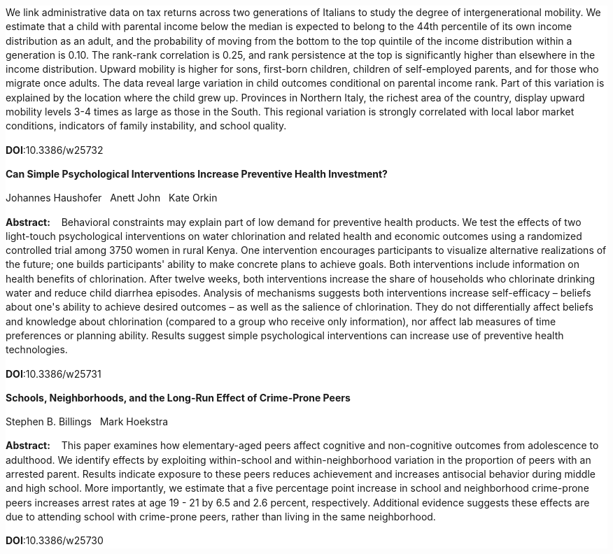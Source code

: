 We link administrative data on tax returns across two generations of Italians to study the degree of intergenerational mobility. We estimate that a child with parental income below the median is expected to belong to the 44th percentile of its own income distribution as an adult, and the probability of moving from the bottom to the top quintile of the income distribution within a generation is 0.10. The rank-rank correlation  is 0.25, and rank persistence at the top is significantly higher than elsewhere in the income distribution. Upward mobility is higher for sons, first-born children, children of self-employed parents, and for those who migrate once adults. The data reveal large variation in child outcomes conditional on parental income rank. Part of this variation is explained by the location where the child grew up. Provinces in Northern Italy, the richest area of the country, display upward mobility levels 3-4 times as large as those in the South. This regional variation is strongly correlated with local labor market conditions, indicators of family instability, and school quality.
</p>
<p><strong>DOI</strong>:10.3386/w25732
</p>
<p> </p>
<p> </p>
  

<p><strong>Can Simple Psychological Interventions Increase Preventive Health Investment?</strong></p>
<p>Johannes Haushofer&nbsp;&nbsp;&nbsp;Anett John&nbsp;&nbsp;&nbsp;Kate Orkin&nbsp;&nbsp;&nbsp;</p>
<p><strong>Abstract:</strong>&nbsp;&nbsp;&nbsp;
Behavioral constraints may explain part of low demand for preventive health products. We test the effects of two light-touch psychological interventions on water chlorination and related health and economic outcomes using a randomized controlled trial among 3750 women in rural Kenya. One intervention encourages participants to visualize alternative realizations of the future; one builds participants' ability to make concrete plans to achieve goals. Both interventions include information on health benefits of chlorination. After twelve weeks, both interventions increase the share of households who chlorinate drinking water and reduce child diarrhea episodes. Analysis of mechanisms suggests both interventions increase self-efficacy – beliefs about one's ability to achieve desired outcomes –  as well as the salience of chlorination. They do not differentially affect beliefs and knowledge about chlorination (compared to a group who receive only information), nor affect lab measures of time preferences or planning ability. Results suggest simple psychological interventions can increase use of preventive health technologies.
</p>
<p><strong>DOI</strong>:10.3386/w25731
</p>
<p> </p>
<p> </p>
  

<p><strong>Schools, Neighborhoods, and the Long-Run Effect of Crime-Prone Peers</strong></p>
<p>Stephen B. Billings&nbsp;&nbsp;&nbsp;Mark Hoekstra&nbsp;&nbsp;&nbsp;</p>
<p><strong>Abstract:</strong>&nbsp;&nbsp;&nbsp;
This paper examines how elementary-aged peers affect cognitive and non-cognitive outcomes from adolescence to adulthood. We identify effects by exploiting within-school and within-neighborhood variation in the proportion of peers with an arrested parent. Results indicate exposure to these peers reduces achievement and increases antisocial behavior during middle and high school.  More importantly, we estimate that a five percentage point increase in school and neighborhood crime-prone peers increases arrest rates at age 19 - 21 by 6.5 and 2.6 percent, respectively.  Additional evidence suggests these effects are due to attending school with crime-prone peers, rather than living in the same neighborhood.
</p>
<p><strong>DOI</strong>:10.3386/w25730
</p>
<p> </p>
<p> </p>
  